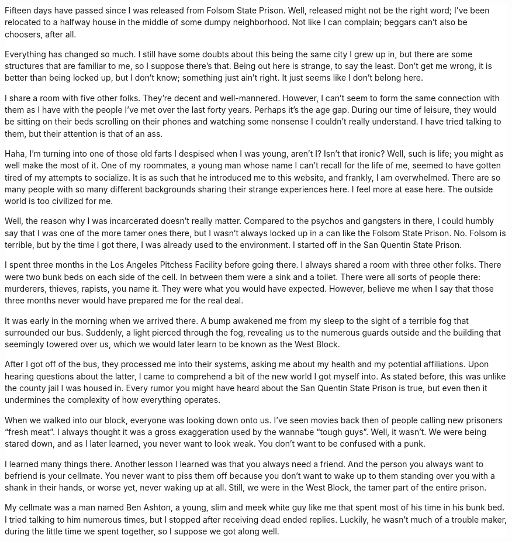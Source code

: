 Fifteen days have passed since I was released from Folsom State Prison. Well, released might not be the right word; I’ve been relocated to a halfway house in the middle of some dumpy neighborhood. Not like I can complain; beggars can’t also be choosers, after all.

Everything has changed so much. I still have some doubts about this being the same city I grew up in, but there are some structures that are familiar to me, so I suppose there’s that. Being out here is strange, to say the least. Don’t get me wrong, it is better than being locked up, but I don’t know; something just ain’t right. It just seems like I don’t belong here.

I share a room with five other folks. They’re decent and well-mannered. However, I can’t seem to form the same connection with them as I have with the people I’ve met over the last forty years. Perhaps it’s the age gap. During our time of leisure, they would be sitting on their beds scrolling on their phones and watching some nonsense I couldn’t really understand. I have tried talking to them, but their attention is that of an ass.

Haha, I’m turning into one of those old farts I despised when I was young, aren’t I? Isn’t that ironic? Well, such is life; you might as well make the most of it. One of my roommates, a young man whose name I can’t recall for the life of me, seemed to have gotten tired of my attempts to socialize. It is as such that he introduced me to this website, and frankly, I am overwhelmed. There are so many people with so many different backgrounds sharing their strange experiences here. I feel more at ease here. The outside world is too civilized for me.

Well, the reason why I was incarcerated doesn’t really matter. Compared to the psychos and gangsters in there, I could humbly say that I was one of the more tamer ones there, but I wasn’t always locked up in a can like the Folsom State Prison. No. Folsom is terrible, but by the time I got there, I was already used to the environment. I started off in the San Quentin State Prison.

I spent three months in the Los Angeles Pitchess Facility before going there. I always shared a room with three other folks. There were two bunk beds on each side of the cell. In between them were a sink and a toilet. There were all sorts of people there: murderers, thieves, rapists, you name it. They were what you would have expected. However, believe me when I say that those three months never would have prepared me for the real deal.

It was early in the morning when we arrived there. A bump awakened me from my sleep to the sight of a terrible fog that surrounded our bus. Suddenly, a light pierced through the fog, revealing us to the numerous guards outside and the building that seemingly towered over us, which we would later learn to be known as the West Block.

After I got off of the bus, they processed me into their systems, asking me about my health and my potential affiliations. Upon hearing questions about the latter, I came to comprehend a bit of the new world I got myself into. As stated before, this was unlike the county jail I was housed in. Every rumor you might have heard about the San Quentin State Prison is true, but even then it undermines the complexity of how everything operates.

When we walked into our block, everyone was looking down onto us. I’ve seen movies back then of people calling new prisoners “fresh meat”. I always thought it was a gross exaggeration used by the wannabe “tough guys”. Well, it wasn’t. We were being stared down, and as I later learned, you never want to look weak. You don’t want to be confused with a punk.

I learned many things there. Another lesson I learned was that you always need a friend. And the person you always want to befriend is your cellmate. You never want to piss them off because you don’t want to wake up to them standing over you with a shank in their hands, or worse yet, never waking up at all. Still, we were in the West Block, the tamer part of the entire prison.

My cellmate was a man named Ben Ashton, a young, slim and meek white guy like me that spent most of his time in his bunk bed. I tried talking to him numerous times, but I stopped after receiving dead ended replies. Luckily, he wasn’t much of a trouble maker, during the little time we spent together, so I suppose we got along well.
